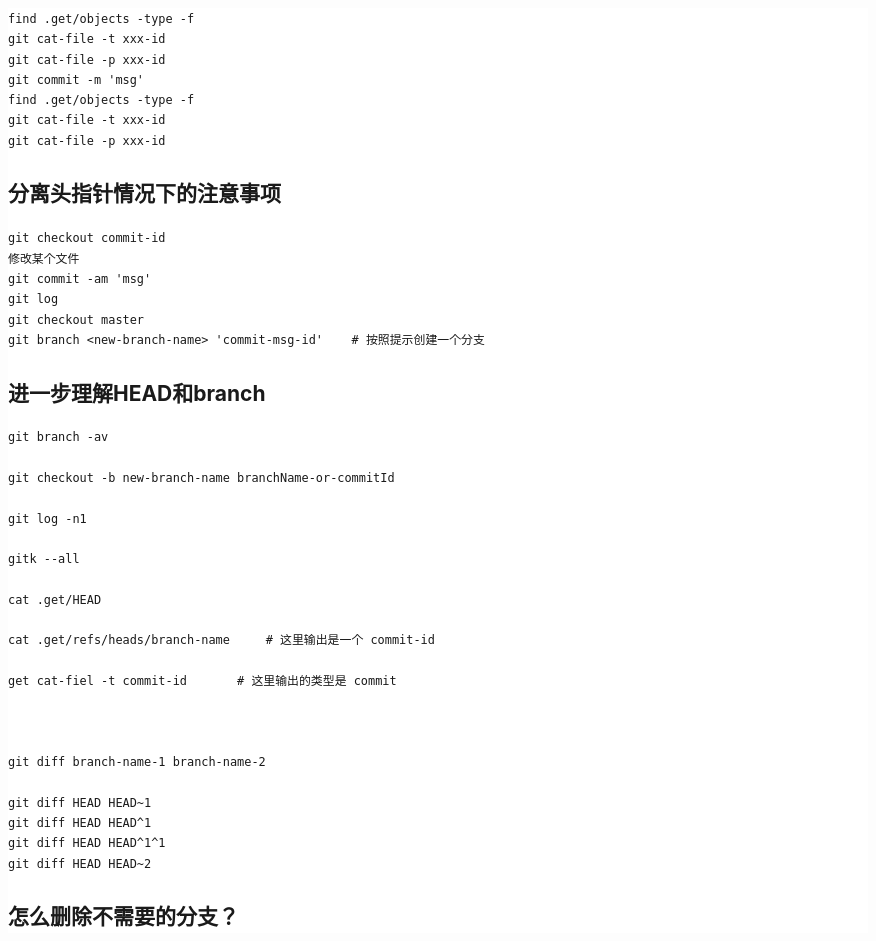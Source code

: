 
```
find .get/objects -type -f
git cat-file -t xxx-id
git cat-file -p xxx-id
git commit -m 'msg'
find .get/objects -type -f
git cat-file -t xxx-id
git cat-file -p xxx-id
```


## 分离头指针情况下的注意事项

```
git checkout commit-id
修改某个文件
git commit -am 'msg'
git log
git checkout master
git branch <new-branch-name> 'commit-msg-id'    # 按照提示创建一个分支

```


## 进一步理解HEAD和branch

```
git branch -av

git checkout -b new-branch-name branchName-or-commitId

git log -n1

gitk --all

cat .get/HEAD

cat .get/refs/heads/branch-name     # 这里输出是一个 commit-id

get cat-fiel -t commit-id       # 这里输出的类型是 commit



git diff branch-name-1 branch-name-2

git diff HEAD HEAD~1
git diff HEAD HEAD^1
git diff HEAD HEAD^1^1 
git diff HEAD HEAD~2
```


## 怎么删除不需要的分支？
